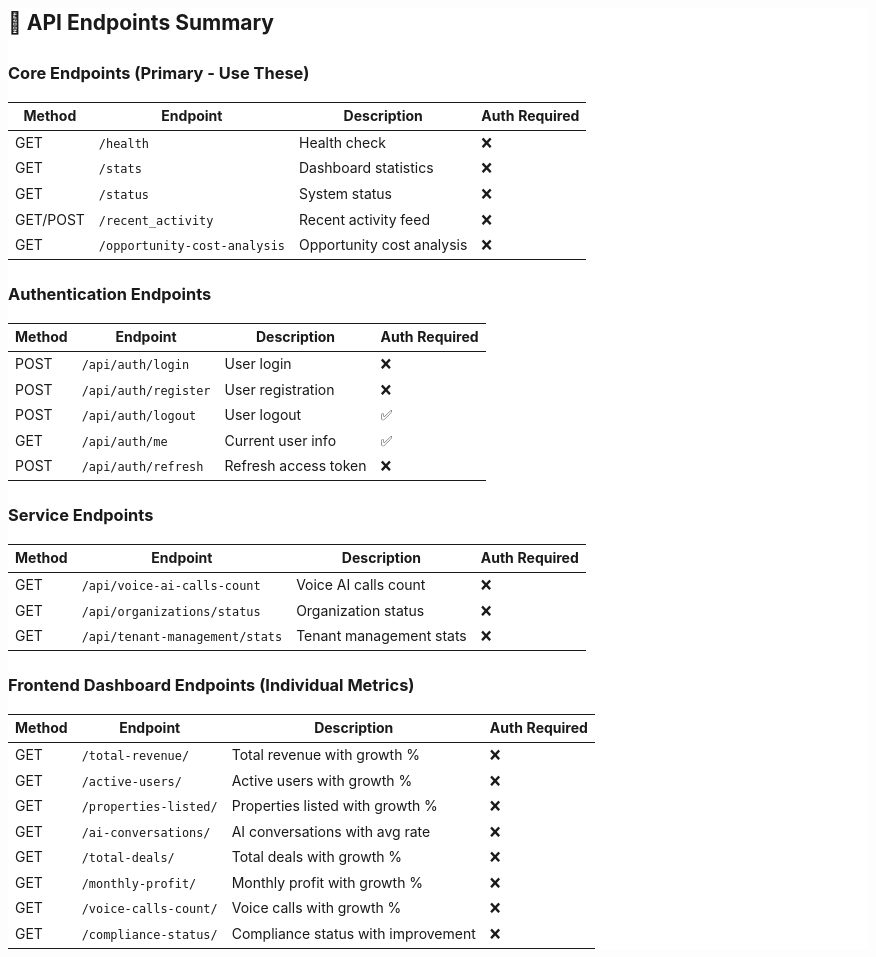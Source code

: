 
## 📝 **API Endpoints Summary**

### **Core Endpoints** (Primary - Use These)
| Method | Endpoint | Description | Auth Required |
|--------|----------|-------------|---------------|
| GET | `/health` | Health check | ❌ |
| GET | `/stats` | Dashboard statistics | ❌ |
| GET | `/status` | System status | ❌ |
| GET/POST | `/recent_activity` | Recent activity feed | ❌ |
| GET | `/opportunity-cost-analysis` | Opportunity cost analysis | ❌ |

### **Authentication Endpoints**
| Method | Endpoint | Description | Auth Required |
|--------|----------|-------------|---------------|
| POST | `/api/auth/login` | User login | ❌ |
| POST | `/api/auth/register` | User registration | ❌ |
| POST | `/api/auth/logout` | User logout | ✅ |
| GET | `/api/auth/me` | Current user info | ✅ |
| POST | `/api/auth/refresh` | Refresh access token | ❌ |

### **Service Endpoints**
| Method | Endpoint | Description | Auth Required |
|--------|----------|-------------|---------------|
| GET | `/api/voice-ai-calls-count` | Voice AI calls count | ❌ |
| GET | `/api/organizations/status` | Organization status | ❌ |
| GET | `/api/tenant-management/stats` | Tenant management stats | ❌ |

### **Frontend Dashboard Endpoints** (Individual Metrics)
| Method | Endpoint | Description | Auth Required |
|--------|----------|-------------|---------------|
| GET | `/total-revenue/` | Total revenue with growth % | ❌ |
| GET | `/active-users/` | Active users with growth % | ❌ |
| GET | `/properties-listed/` | Properties listed with growth % | ❌ |
| GET | `/ai-conversations/` | AI conversations with avg rate | ❌ |
| GET | `/total-deals/` | Total deals with growth % | ❌ |
| GET | `/monthly-profit/` | Monthly profit with growth % | ❌ |
| GET | `/voice-calls-count/` | Voice calls with growth % | ❌ |
| GET | `/compliance-status/` | Compliance status with improvement | ❌ |
